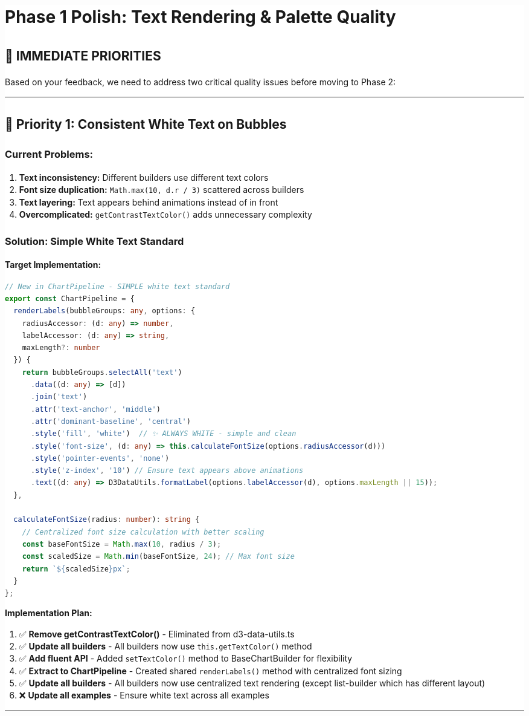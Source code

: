 # Phase 1 Polish: Text Rendering & Palette Quality

## 🎯 **IMMEDIATE PRIORITIES**

Based on your feedback, we need to address two critical quality issues before moving to Phase 2:

---

## 🎨 **Priority 1: Consistent White Text on Bubbles**

### **Current Problems:**
1. **Text inconsistency:** Different builders use different text colors
2. **Font size duplication:** `Math.max(10, d.r / 3)` scattered across builders
3. **Text layering:** Text appears behind animations instead of in front
4. **Overcomplicated:** `getContrastTextColor()` adds unnecessary complexity

### **Solution: Simple White Text Standard**

**Target Implementation:**
```typescript
// New in ChartPipeline - SIMPLE white text standard
export const ChartPipeline = {
  renderLabels(bubbleGroups: any, options: {
    radiusAccessor: (d: any) => number,
    labelAccessor: (d: any) => string,
    maxLength?: number
  }) {
    return bubbleGroups.selectAll('text')
      .data((d: any) => [d])
      .join('text')
      .attr('text-anchor', 'middle')
      .attr('dominant-baseline', 'central')
      .style('fill', 'white')  // ✨ ALWAYS WHITE - simple and clean
      .style('font-size', (d: any) => this.calculateFontSize(options.radiusAccessor(d)))
      .style('pointer-events', 'none')
      .style('z-index', '10') // Ensure text appears above animations
      .text((d: any) => D3DataUtils.formatLabel(options.labelAccessor(d), options.maxLength || 15));
  },

  calculateFontSize(radius: number): string {
    // Centralized font size calculation with better scaling
    const baseFontSize = Math.max(10, radius / 3);
    const scaledSize = Math.min(baseFontSize, 24); // Max font size
    return `${scaledSize}px`;
  }
};
```

**Implementation Plan:**
1. ✅ **Remove getContrastTextColor()** - Eliminated from d3-data-utils.ts
2. ✅ **Update all builders** - All builders now use `this.getTextColor()` method
3. ✅ **Add fluent API** - Added `setTextColor()` method to BaseChartBuilder for flexibility
4. ✅ **Extract to ChartPipeline** - Created shared `renderLabels()` method with centralized font sizing
5. ✅ **Update all builders** - All builders now use centralized text rendering (except list-builder which has different layout)
6. ❌ **Update all examples** - Ensure white text across all examples

---